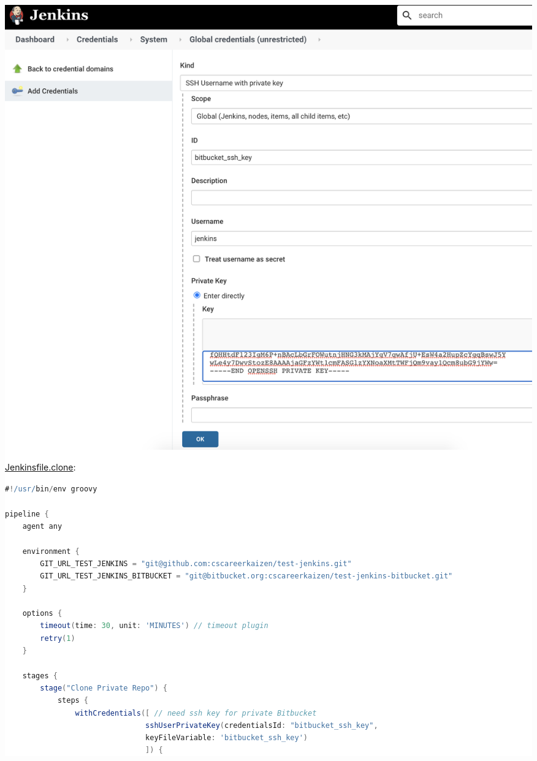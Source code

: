 ![alt text](../imgs/jenkins_credentials_bitbucket_private_ssh_key.png "")

[Jenkinsfile.clone](Jenkinsfile.clone):
```groovy
#!/usr/bin/env groovy

pipeline {
    agent any

    environment {
        GIT_URL_TEST_JENKINS = "git@github.com:cscareerkaizen/test-jenkins.git"
        GIT_URL_TEST_JENKINS_BITBUCKET = "git@bitbucket.org:cscareerkaizen/test-jenkins-bitbucket.git"
    }

    options {
        timeout(time: 30, unit: 'MINUTES') // timeout plugin
        retry(1)
    }

    stages {
        stage("Clone Private Repo") {
            steps {
                withCredentials([ // need ssh key for private Bitbucket
                                sshUserPrivateKey(credentialsId: "bitbucket_ssh_key",
                                keyFileVariable: 'bitbucket_ssh_key')
                                ]) {

```